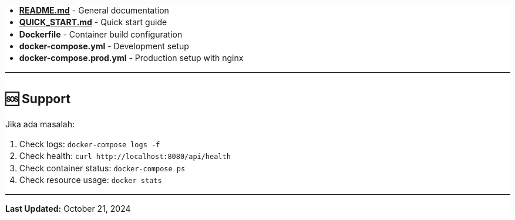 - **[README.md](README.md)** - General documentation
- **[QUICK_START.md](QUICK_START.md)** - Quick start guide
- **Dockerfile** - Container build configuration
- **docker-compose.yml** - Development setup
- **docker-compose.prod.yml** - Production setup with nginx

---

## 🆘 Support

Jika ada masalah:

1. Check logs: `docker-compose logs -f`
2. Check health: `curl http://localhost:8080/api/health`
3. Check container status: `docker-compose ps`
4. Check resource usage: `docker stats`

---

**Last Updated:** October 21, 2024
